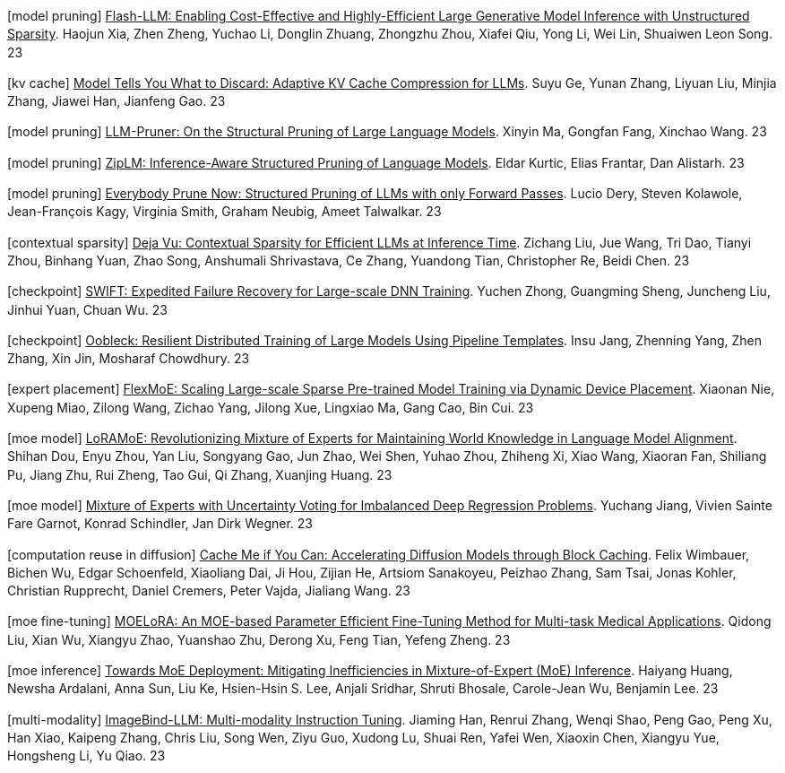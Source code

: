 [model pruning] [Flash-LLM: Enabling Cost-Effective and Highly-Efficient Large Generative Model Inference with Unstructured Sparsity](https://arxiv.org/pdf/2309.10285.pdf). Haojun Xia, Zhen Zheng, Yuchao Li, Donglin Zhuang, Zhongzhu Zhou, Xiafei Qiu, Yong Li, Wei Lin, Shuaiwen Leon Song. 23

[kv cache] [Model Tells You What to Discard: Adaptive KV Cache Compression for LLMs](https://arxiv.org/pdf/2310.01801). Suyu Ge, Yunan Zhang, Liyuan Liu, Minjia Zhang, Jiawei Han, Jianfeng Gao. 23

[model pruning] [LLM-Pruner: On the Structural Pruning of Large Language Models](https://arxiv.org/pdf/2305.11627.pdf). Xinyin Ma, Gongfan Fang, Xinchao Wang. 23

[model pruning] [ZipLM: Inference-Aware Structured Pruning of Language Models](https://arxiv.org/pdf/2302.04089.pdf). Eldar Kurtic, Elias Frantar, Dan Alistarh. 23

[model pruning] [Everybody Prune Now: Structured Pruning of LLMs with only Forward Passes](https://arxiv.org/pdf/2402.05406.pdf). Lucio Dery, Steven Kolawole, Jean-François Kagy, Virginia Smith, Graham Neubig, Ameet Talwalkar. 23

[contextual sparsity] [Deja Vu: Contextual Sparsity for Efficient LLMs at Inference Time](https://arxiv.org/pdf/2310.17157.pdf). Zichang Liu, Jue Wang, Tri Dao, Tianyi Zhou, Binhang Yuan, Zhao Song, Anshumali Shrivastava, Ce Zhang, Yuandong Tian, Christopher Re, Beidi Chen. 23

[checkpoint] [SWIFT: Expedited Failure Recovery for Large-scale DNN Training](https://arxiv.org/pdf/2302.06173.pdf). Yuchen Zhong, Guangming Sheng, Juncheng Liu, Jinhui Yuan, Chuan Wu. 23

[checkpoint] [Oobleck: Resilient Distributed Training of Large Models Using Pipeline Templates](https://arxiv.org/pdf/2309.08125.pdf). Insu Jang, Zhenning Yang, Zhen Zhang, Xin Jin, Mosharaf Chowdhury. 23

[expert placement] [FlexMoE: Scaling Large-scale Sparse Pre-trained Model Training via Dynamic Device Placement](https://arxiv.org/pdf/2304.03946.pdf). Xiaonan Nie, Xupeng Miao, Zilong Wang, Zichao Yang, Jilong Xue, Lingxiao Ma, Gang Cao, Bin Cui. 23

[moe model] [LoRAMoE: Revolutionizing Mixture of Experts for Maintaining World Knowledge in Language Model Alignment](https://arxiv.org/pdf/2312.09979.pdf). Shihan Dou, Enyu Zhou, Yan Liu, Songyang Gao, Jun Zhao, Wei Shen, Yuhao Zhou, Zhiheng Xi, Xiao Wang, Xiaoran Fan, Shiliang Pu, Jiang Zhu, Rui Zheng, Tao Gui, Qi Zhang, Xuanjing Huang. 23

[moe model] [Mixture of Experts with Uncertainty Voting for Imbalanced Deep Regression Problems](https://arxiv.org/pdf/2305.15178.pdf). Yuchang Jiang, Vivien Sainte Fare Garnot, Konrad Schindler, Jan Dirk Wegner. 23

[computation reuse in diffusion] [Cache Me if You Can: Accelerating Diffusion Models through Block Caching](https://arxiv.org/pdf/2312.03209). Felix Wimbauer, Bichen Wu, Edgar Schoenfeld, Xiaoliang Dai, Ji Hou, Zijian He, Artsiom Sanakoyeu, Peizhao Zhang, Sam Tsai, Jonas Kohler, Christian Rupprecht, Daniel Cremers, Peter Vajda, Jialiang Wang. 23

[moe fine-tuning] [MOELoRA: An MOE-based Parameter Efficient Fine-Tuning Method for Multi-task Medical Applications](https://arxiv.org/pdf/2310.18339.pdf). Qidong Liu, Xian Wu, Xiangyu Zhao, Yuanshao Zhu, Derong Xu, Feng Tian, Yefeng Zheng. 23

[moe inference] [Towards MoE Deployment: Mitigating Inefficiencies in Mixture-of-Expert (MoE) Inference](https://arxiv.org/pdf/2303.06182.pdf). Haiyang Huang, Newsha Ardalani, Anna Sun, Liu Ke, Hsien-Hsin S. Lee, Anjali Sridhar, Shruti Bhosale, Carole-Jean Wu, Benjamin Lee. 23

[multi-modality] [ImageBind-LLM: Multi-modality Instruction Tuning](https://arxiv.org/pdf/2309.03905.pdf). Jiaming Han, Renrui Zhang, Wenqi Shao, Peng Gao, Peng Xu, Han Xiao, Kaipeng Zhang, Chris Liu, Song Wen, Ziyu Guo, Xudong Lu, Shuai Ren, Yafei Wen, Xiaoxin Chen, Xiangyu Yue, Hongsheng Li, Yu Qiao. 23
